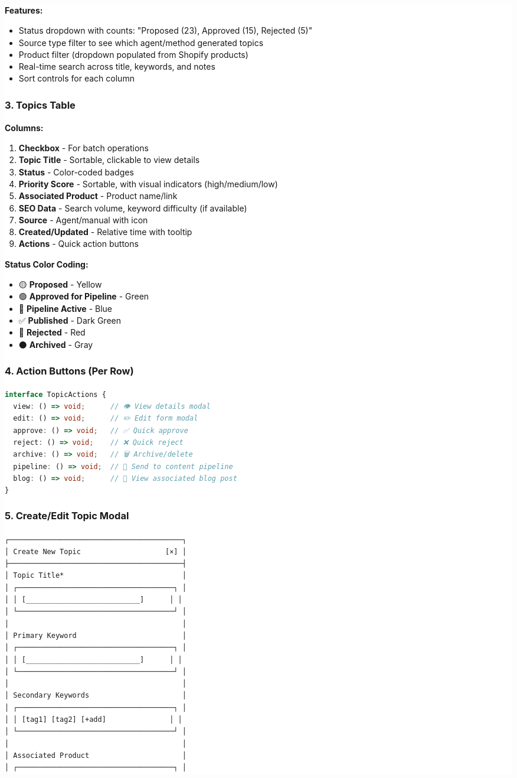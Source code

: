 **Features:**
- Status dropdown with counts: "Proposed (23), Approved (15), Rejected (5)"
- Source type filter to see which agent/method generated topics
- Product filter (dropdown populated from Shopify products)
- Real-time search across title, keywords, and notes
- Sort controls for each column

### 3. Topics Table

**Columns:**
1. **Checkbox** - For batch operations
2. **Topic Title** - Sortable, clickable to view details
3. **Status** - Color-coded badges
4. **Priority Score** - Sortable, with visual indicators (high/medium/low)
5. **Associated Product** - Product name/link
6. **SEO Data** - Search volume, keyword difficulty (if available)
7. **Source** - Agent/manual with icon
8. **Created/Updated** - Relative time with tooltip
9. **Actions** - Quick action buttons

**Status Color Coding:**
- 🟡 **Proposed** - Yellow
- 🟢 **Approved for Pipeline** - Green  
- 🔵 **Pipeline Active** - Blue
- ✅ **Published** - Dark Green
- 🔴 **Rejected** - Red
- ⚫ **Archived** - Gray

### 4. Action Buttons (Per Row)

```typescript
interface TopicActions {
  view: () => void;      // 👁️ View details modal
  edit: () => void;      // ✏️ Edit form modal
  approve: () => void;   // ✅ Quick approve
  reject: () => void;    // ❌ Quick reject
  archive: () => void;   // 🗑️ Archive/delete
  pipeline: () => void;  // 📝 Send to content pipeline
  blog: () => void;      // 📄 View associated blog post
}
```

### 5. Create/Edit Topic Modal

```
┌─────────────────────────────────────────┐
│ Create New Topic                    [×] │
├─────────────────────────────────────────┤
│ Topic Title*                            │
│ ┌─────────────────────────────────────┐ │
│ │ [___________________________]      │ │
│ └─────────────────────────────────────┘ │
│                                         │
│ Primary Keyword                         │
│ ┌─────────────────────────────────────┐ │
│ │ [___________________________]      │ │
│ └─────────────────────────────────────┘ │
│                                         │
│ Secondary Keywords                      │
│ ┌─────────────────────────────────────┐ │
│ │ [tag1] [tag2] [+add]               │ │
│ └─────────────────────────────────────┘ │
│                                         │
│ Associated Product                      │
│ ┌─────────────────────────────────────┐ │
```